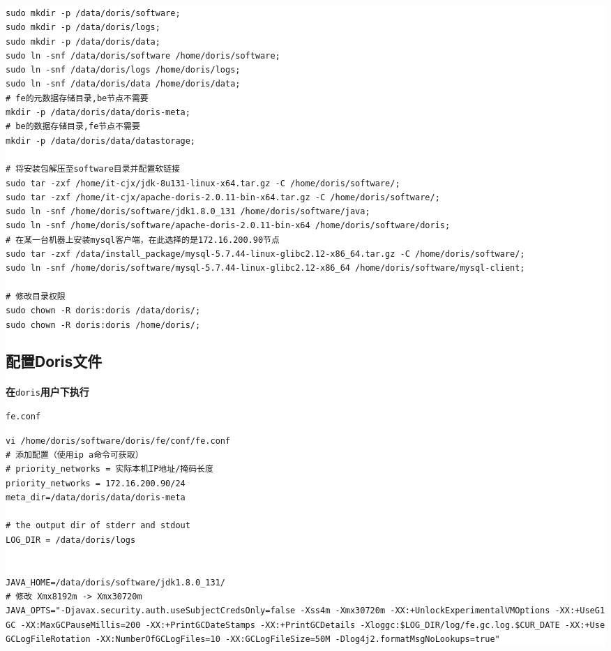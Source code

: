 ```shell
sudo mkdir -p /data/doris/software;
sudo mkdir -p /data/doris/logs;
sudo mkdir -p /data/doris/data;
sudo ln -snf /data/doris/software /home/doris/software;
sudo ln -snf /data/doris/logs /home/doris/logs;
sudo ln -snf /data/doris/data /home/doris/data;
# fe的元数据存储目录,be节点不需要
mkdir -p /data/doris/data/doris-meta;
# be的数据存储目录,fe节点不需要
mkdir -p /data/doris/data/datastorage;

# 将安装包解压至software目录并配置软链接
sudo tar -zxf /home/it-cjx/jdk-8u131-linux-x64.tar.gz -C /home/doris/software/;
sudo tar -zxf /home/it-cjx/apache-doris-2.0.11-bin-x64.tar.gz -C /home/doris/software/;
sudo ln -snf /home/doris/software/jdk1.8.0_131 /home/doris/software/java;
sudo ln -snf /home/doris/software/apache-doris-2.0.11-bin-x64 /home/doris/software/doris;
# 在某一台机器上安装mysql客户端，在此选择的是172.16.200.90节点
sudo tar -zxf /data/install_package/mysql-5.7.44-linux-glibc2.12-x86_64.tar.gz -C /home/doris/software/;
sudo ln -snf /home/doris/software/mysql-5.7.44-linux-glibc2.12-x86_64 /home/doris/software/mysql-client;

# 修改目录权限
sudo chown -R doris:doris /data/doris/;
sudo chown -R doris:doris /home/doris/;

```







## 配置Doris文件
**在**`doris`**用户下执行**

`fe.conf`

```shell
vi /home/doris/software/doris/fe/conf/fe.conf
# 添加配置（使用ip a命令可获取）
# priority_networks = 实际本机IP地址/掩码长度
priority_networks = 172.16.200.90/24
meta_dir=/data/doris/data/doris-meta

# the output dir of stderr and stdout 
LOG_DIR = /data/doris/logs


JAVA_HOME=/data/doris/software/jdk1.8.0_131/
# 修改 Xmx8192m -> Xmx30720m
JAVA_OPTS="-Djavax.security.auth.useSubjectCredsOnly=false -Xss4m -Xmx30720m -XX:+UnlockExperimentalVMOptions -XX:+UseG1GC -XX:MaxGCPauseMillis=200 -XX:+PrintGCDateStamps -XX:+PrintGCDetails -Xloggc:$LOG_DIR/log/fe.gc.log.$CUR_DATE -XX:+UseGCLogFileRotation -XX:NumberOfGCLogFiles=10 -XX:GCLogFileSize=50M -Dlog4j2.formatMsgNoLookups=true"
```

